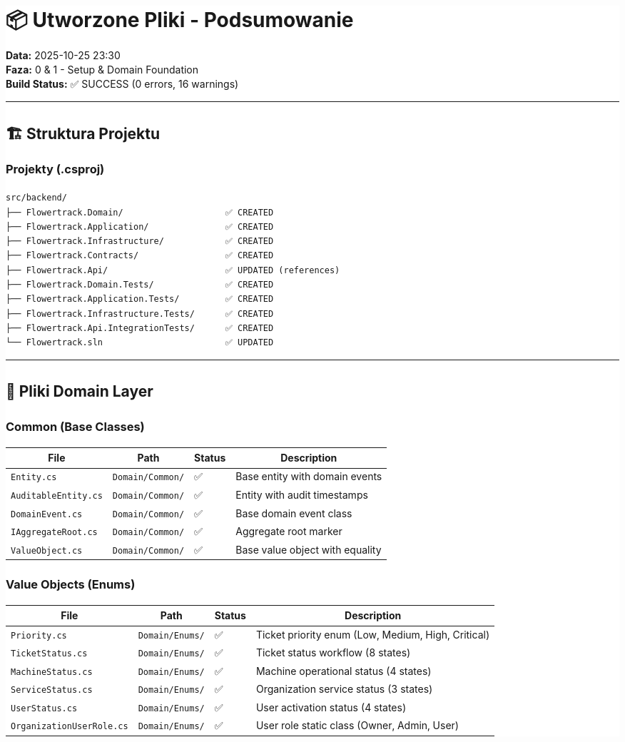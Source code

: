 # 📦 Utworzone Pliki - Podsumowanie

**Data:** 2025-10-25 23:30  
**Faza:** 0 & 1 - Setup & Domain Foundation  
**Build Status:** ✅ SUCCESS (0 errors, 16 warnings)

---

## 🏗️ Struktura Projektu

### Projekty (.csproj)

```
src/backend/
├── Flowertrack.Domain/                    ✅ CREATED
├── Flowertrack.Application/               ✅ CREATED
├── Flowertrack.Infrastructure/            ✅ CREATED
├── Flowertrack.Contracts/                 ✅ CREATED
├── Flowertrack.Api/                       ✅ UPDATED (references)
├── Flowertrack.Domain.Tests/              ✅ CREATED
├── Flowertrack.Application.Tests/         ✅ CREATED
├── Flowertrack.Infrastructure.Tests/      ✅ CREATED
├── Flowertrack.Api.IntegrationTests/      ✅ CREATED
└── Flowertrack.sln                        ✅ UPDATED
```

---

## 📄 Pliki Domain Layer

### Common (Base Classes)

| File | Path | Status | Description |
|------|------|--------|-------------|
| `Entity.cs` | `Domain/Common/` | ✅ | Base entity with domain events |
| `AuditableEntity.cs` | `Domain/Common/` | ✅ | Entity with audit timestamps |
| `DomainEvent.cs` | `Domain/Common/` | ✅ | Base domain event class |
| `IAggregateRoot.cs` | `Domain/Common/` | ✅ | Aggregate root marker |
| `ValueObject.cs` | `Domain/Common/` | ✅ | Base value object with equality |

### Value Objects (Enums)

| File | Path | Status | Description |
|------|------|--------|-------------|
| `Priority.cs` | `Domain/Enums/` | ✅ | Ticket priority enum (Low, Medium, High, Critical) |
| `TicketStatus.cs` | `Domain/Enums/` | ✅ | Ticket status workflow (8 states) |
| `MachineStatus.cs` | `Domain/Enums/` | ✅ | Machine operational status (4 states) |
| `ServiceStatus.cs` | `Domain/Enums/` | ✅ | Organization service status (3 states) |
| `UserStatus.cs` | `Domain/Enums/` | ✅ | User activation status (4 states) |
| `OrganizationUserRole.cs` | `Domain/Enums/` | ✅ | User role static class (Owner, Admin, User) |
